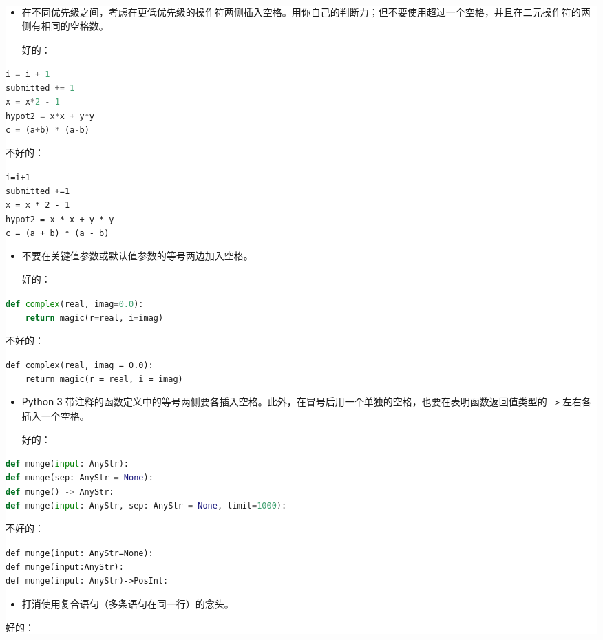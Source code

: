 - 在不同优先级之间，考虑在更低优先级的操作符两侧插入空格。用你自己的判断力；但不要使用超过一个空格，并且在二元操作符的两侧有相同的空格数。

  好的：

```python
i = i + 1
submitted += 1
x = x*2 - 1
hypot2 = x*x + y*y
c = (a+b) * (a-b)
```

不好的：

```txt
i=i+1
submitted +=1
x = x * 2 - 1
hypot2 = x * x + y * y
c = (a + b) * (a - b)
```

- 不要在关键值参数或默认值参数的等号两边加入空格。

  好的：

```python
def complex(real, imag=0.0):
    return magic(r=real, i=imag)
```

不好的：

```txt
def complex(real, imag = 0.0):
    return magic(r = real, i = imag)
```

- Python 3 带注释的函数定义中的等号两侧要各插入空格。此外，在冒号后用一个单独的空格，也要在表明函数返回值类型的 `->` 左右各插入一个空格。

  好的：

```python
def munge(input: AnyStr):
def munge(sep: AnyStr = None):
def munge() -> AnyStr:
def munge(input: AnyStr, sep: AnyStr = None, limit=1000):
```

不好的：

```txt
def munge(input: AnyStr=None):
def munge(input:AnyStr):
def munge(input: AnyStr)->PosInt:
```

- 打消使用复合语句（多条语句在同一行）的念头。

好的：
